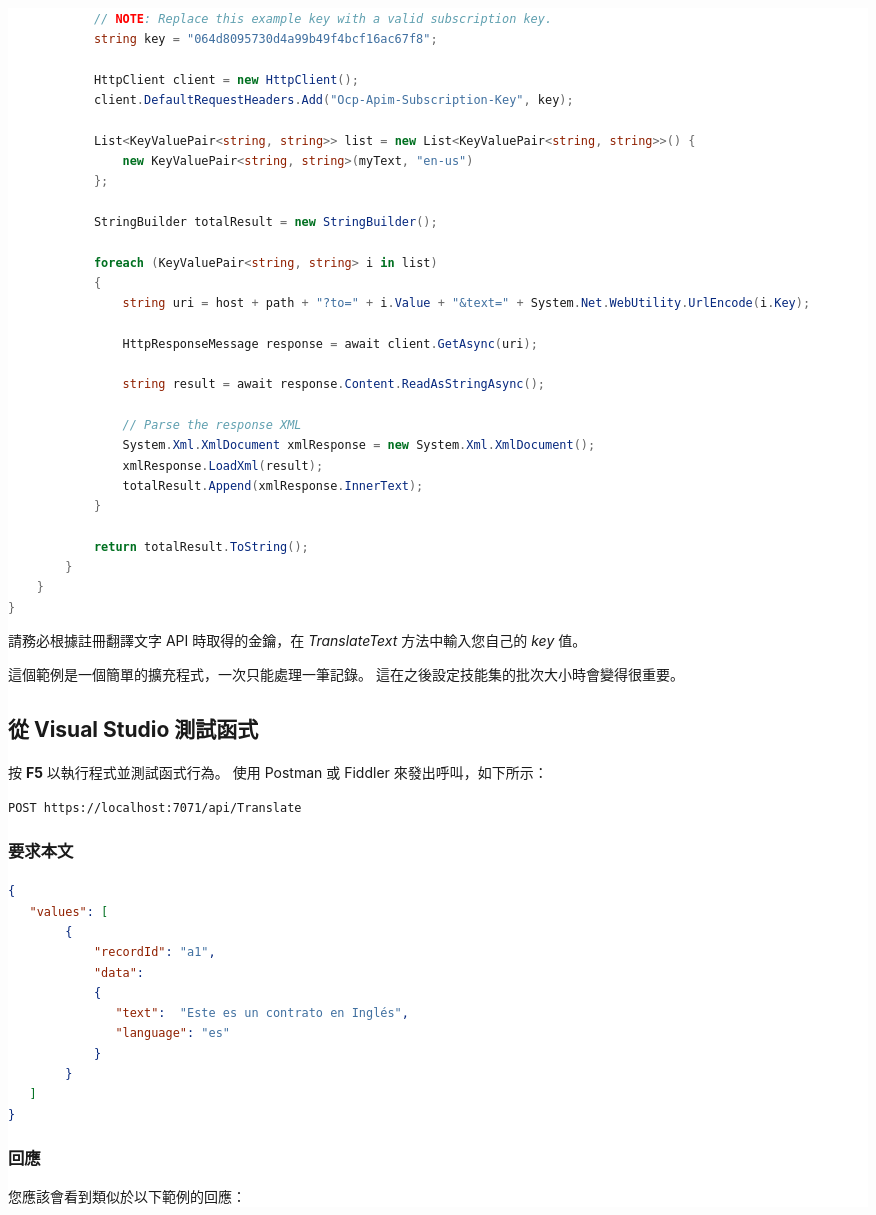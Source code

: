 ```csharp
            // NOTE: Replace this example key with a valid subscription key.
            string key = "064d8095730d4a99b49f4bcf16ac67f8";

            HttpClient client = new HttpClient();
            client.DefaultRequestHeaders.Add("Ocp-Apim-Subscription-Key", key);

            List<KeyValuePair<string, string>> list = new List<KeyValuePair<string, string>>() {
                new KeyValuePair<string, string>(myText, "en-us")
            };

            StringBuilder totalResult = new StringBuilder();

            foreach (KeyValuePair<string, string> i in list)
            {
                string uri = host + path + "?to=" + i.Value + "&text=" + System.Net.WebUtility.UrlEncode(i.Key);

                HttpResponseMessage response = await client.GetAsync(uri);

                string result = await response.Content.ReadAsStringAsync();

                // Parse the response XML
                System.Xml.XmlDocument xmlResponse = new System.Xml.XmlDocument();
                xmlResponse.LoadXml(result);
                totalResult.Append(xmlResponse.InnerText); 
            }

            return totalResult.ToString();
        }
    }
}
```

請務必根據註冊翻譯文字 API 時取得的金鑰，在 *TranslateText* 方法中輸入您自己的 *key* 值。

這個範例是一個簡單的擴充程式，一次只能處理一筆記錄。 這在之後設定技能集的批次大小時會變得很重要。

## <a name="test-the-function-from-visual-studio"></a>從 Visual Studio 測試函式

按 **F5** 以執行程式並測試函式行為。 使用 Postman 或 Fiddler 來發出呼叫，如下所示：

```http
POST https://localhost:7071/api/Translate
```
### <a name="request-body"></a>要求本文
```json
{
   "values": [
        {
            "recordId": "a1",
            "data":
            {
               "text":  "Este es un contrato en Inglés",
               "language": "es"
            }
        }
   ]
}
```
### <a name="response"></a>回應
您應該會看到類似於以下範例的回應：
